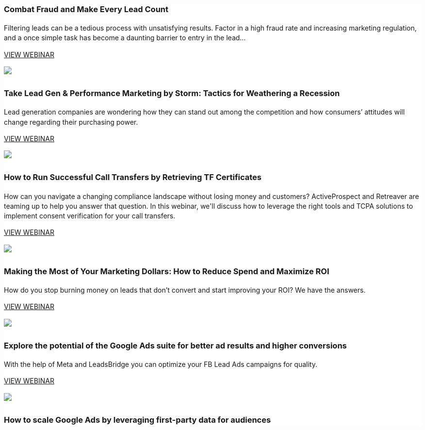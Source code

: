 ### Combat Fraud and Make Every Lead Count

Filtering leads can be a tedious process with unsatisfying results. Factor in a high fraud rate and increasing marketing regulation, and a once simple task has become a daunting barrier to entry in the lead…

[VIEW WEBINAR](https://activeprospect.com/resources/combat-fraud-and-make-every-lead-count/)

[![](https://activeprospect.com/wp-content/uploads/2022/08/Webinar_ThreeShips-2.png)](https://activeprospect.com/resources/take-lead-gen-performance-marketing/)

### Take Lead Gen & Performance Marketing by Storm: Tactics for Weathering a Recession

Lead generation companies are wondering how they can stand out among the competition and how consumers’ attitudes will change regarding their purchasing power.

[VIEW WEBINAR](https://activeprospect.com/resources/take-lead-gen-performance-marketing/)

[![](https://activeprospect.com/wp-content/uploads/2022/05/Webinar_CallRouting-3-1.png)](https://activeprospect.com/resources/how-to-run-successful-call-transfers/)

### How to Run Successful Call Transfers by Retrieving TF Certificates

How can you navigate a changing compliance landscape without losing money and customers? ActiveProspect and Retreaver are teaming up to help you answer that question. In this webinar, we'll discuss how to leverage the right tools and TCPA solutions to implement consent verification for your call transfers.

[VIEW WEBINAR](https://activeprospect.com/resources/how-to-run-successful-call-transfers/)

[![](https://activeprospect.com/wp-content/uploads/2022/05/Webinar_HHatch.png)](https://activeprospect.com/resources/making-the-most-of-your-marketing-dollars/)

### Making the Most of Your Marketing Dollars: How to Reduce Spend and Maximize ROI

How do you stop burning money on leads that don’t convert and start improving your ROI? We have the answers.

[VIEW WEBINAR](https://activeprospect.com/resources/making-the-most-of-your-marketing-dollars/)

[![](https://activeprospect.com/wp-content/uploads/2022/04/Webinar_Google1.png)](https://activeprospect.com/resources/explore-the-potential-of-the-google-ads-suite/)

### Explore the potential of the Google Ads suite for better ad results and higher conversions

With the help of Meta and LeadsBridge you can optimize your FB Lead Ads campaigns for quality.

[VIEW WEBINAR](https://activeprospect.com/resources/explore-the-potential-of-the-google-ads-suite/)

[![](https://activeprospect.com/wp-content/uploads/2022/04/Webinar_Google2.png)](https://activeprospect.com/resources/how-to-scale-google-ads/)

### How to scale Google Ads by leveraging first-party data for audiences
